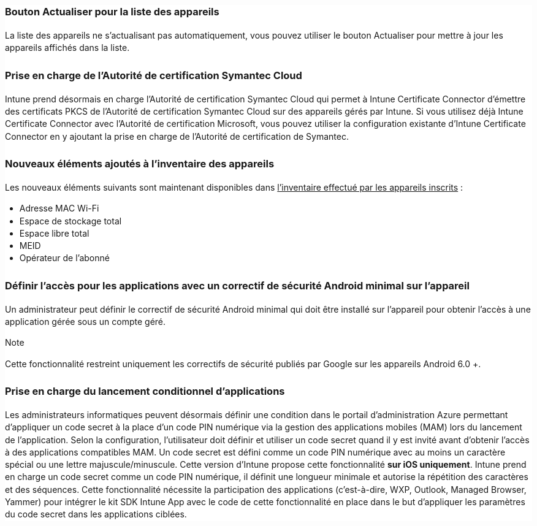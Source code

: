 
### <a name="refresh-button-for-devices-list-------1333581---"></a>Bouton Actualiser pour la liste des appareils    
La liste des appareils ne s’actualisant pas automatiquement, vous pouvez utiliser le bouton Actualiser pour mettre à jour les appareils affichés dans la liste.

### <a name="support-for-symantec-cloud-certification-authority-ca-----1333638---"></a>Prise en charge de l’Autorité de certification Symantec Cloud      
Intune prend désormais en charge l’Autorité de certification Symantec Cloud qui permet à Intune Certificate Connector d’émettre des certificats PKCS de l’Autorité de certification Symantec Cloud sur des appareils gérés par Intune. Si vous utilisez déjà Intune Certificate Connector avec l’Autorité de certification Microsoft, vous pouvez utiliser la configuration existante d’Intune Certificate Connector en y ajoutant la prise en charge de l’Autorité de certification de Symantec.

### <a name="new-items-added-to-device-inventory-----1404455---"></a>Nouveaux éléments ajoutés à l’inventaire des appareils   
Les nouveaux éléments suivants sont maintenant disponibles dans [l’inventaire effectué par les appareils inscrits](device-inventory.md) :

- Adresse MAC Wi-Fi
- Espace de stockage total
- Espace libre total
- MEID
- Opérateur de l’abonné

### <a name="set-access-for-apps-by-minimum-android-security-patch-on-the-device---1278463---"></a>Définir l’accès pour les applications avec un correctif de sécurité Android minimal sur l’appareil   
Un administrateur peut définir le correctif de sécurité Android minimal qui doit être installé sur l’appareil pour obtenir l’accès à une application gérée sous un compte géré.

> [!Note]  
> Cette fonctionnalité restreint uniquement les correctifs de sécurité publiés par Google sur les appareils Android 6.0 +.

### <a name="app-conditional-launch-support----1193313---"></a>Prise en charge du lancement conditionnel d’applications
Les administrateurs informatiques peuvent désormais définir une condition dans le portail d’administration Azure permettant d’appliquer un code secret à la place d’un code PIN numérique via la gestion des applications mobiles (MAM) lors du lancement de l’application. Selon la configuration, l’utilisateur doit définir et utiliser un code secret quand il y est invité avant d’obtenir l’accès à des applications compatibles MAM. Un code secret est défini comme un code PIN numérique avec au moins un caractère spécial ou une lettre majuscule/minuscule. Cette version d’Intune propose cette fonctionnalité **sur iOS uniquement**. Intune prend en charge un code secret comme un code PIN numérique, il définit une longueur minimale et autorise la répétition des caractères et des séquences. Cette fonctionnalité nécessite la participation des applications (c’est-à-dire, WXP, Outlook, Managed Browser, Yammer) pour intégrer le kit SDK Intune App avec le code de cette fonctionnalité en place dans le but d’appliquer les paramètres du code secret dans les applications ciblées.
